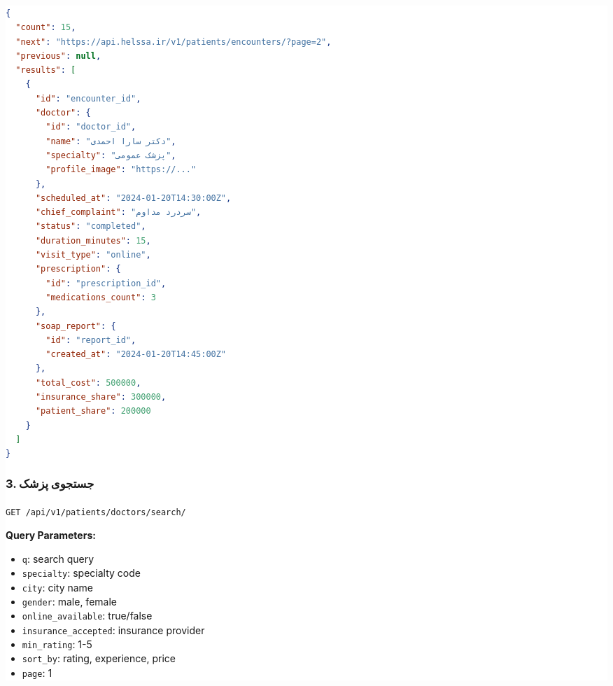 ```json
{
  "count": 15,
  "next": "https://api.helssa.ir/v1/patients/encounters/?page=2",
  "previous": null,
  "results": [
    {
      "id": "encounter_id",
      "doctor": {
        "id": "doctor_id",
        "name": "دکتر سارا احمدی",
        "specialty": "پزشک عمومی",
        "profile_image": "https://..."
      },
      "scheduled_at": "2024-01-20T14:30:00Z",
      "chief_complaint": "سردرد مداوم",
      "status": "completed",
      "duration_minutes": 15,
      "visit_type": "online",
      "prescription": {
        "id": "prescription_id",
        "medications_count": 3
      },
      "soap_report": {
        "id": "report_id",
        "created_at": "2024-01-20T14:45:00Z"
      },
      "total_cost": 500000,
      "insurance_share": 300000,
      "patient_share": 200000
    }
  ]
}
```

### 3. جستجوی پزشک

```http
GET /api/v1/patients/doctors/search/
```

**Query Parameters:**

- `q`: search query
- `specialty`: specialty code
- `city`: city name
- `gender`: male, female
- `online_available`: true/false
- `insurance_accepted`: insurance provider
- `min_rating`: 1-5
- `sort_by`: rating, experience, price
- `page`: 1
